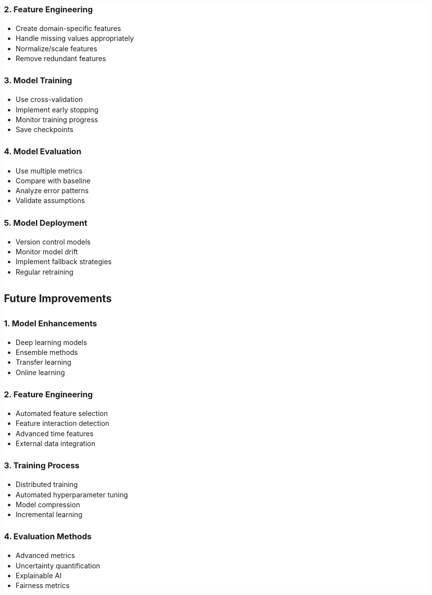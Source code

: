 ### 2. Feature Engineering

- Create domain-specific features
- Handle missing values appropriately
- Normalize/scale features
- Remove redundant features

### 3. Model Training

- Use cross-validation
- Implement early stopping
- Monitor training progress
- Save checkpoints

### 4. Model Evaluation

- Use multiple metrics
- Compare with baseline
- Analyze error patterns
- Validate assumptions

### 5. Model Deployment

- Version control models
- Monitor model drift
- Implement fallback strategies
- Regular retraining

## Future Improvements

### 1. Model Enhancements

- Deep learning models
- Ensemble methods
- Transfer learning
- Online learning

### 2. Feature Engineering

- Automated feature selection
- Feature interaction detection
- Advanced time features
- External data integration

### 3. Training Process

- Distributed training
- Automated hyperparameter tuning
- Model compression
- Incremental learning

### 4. Evaluation Methods

- Advanced metrics
- Uncertainty quantification
- Explainable AI
- Fairness metrics 
